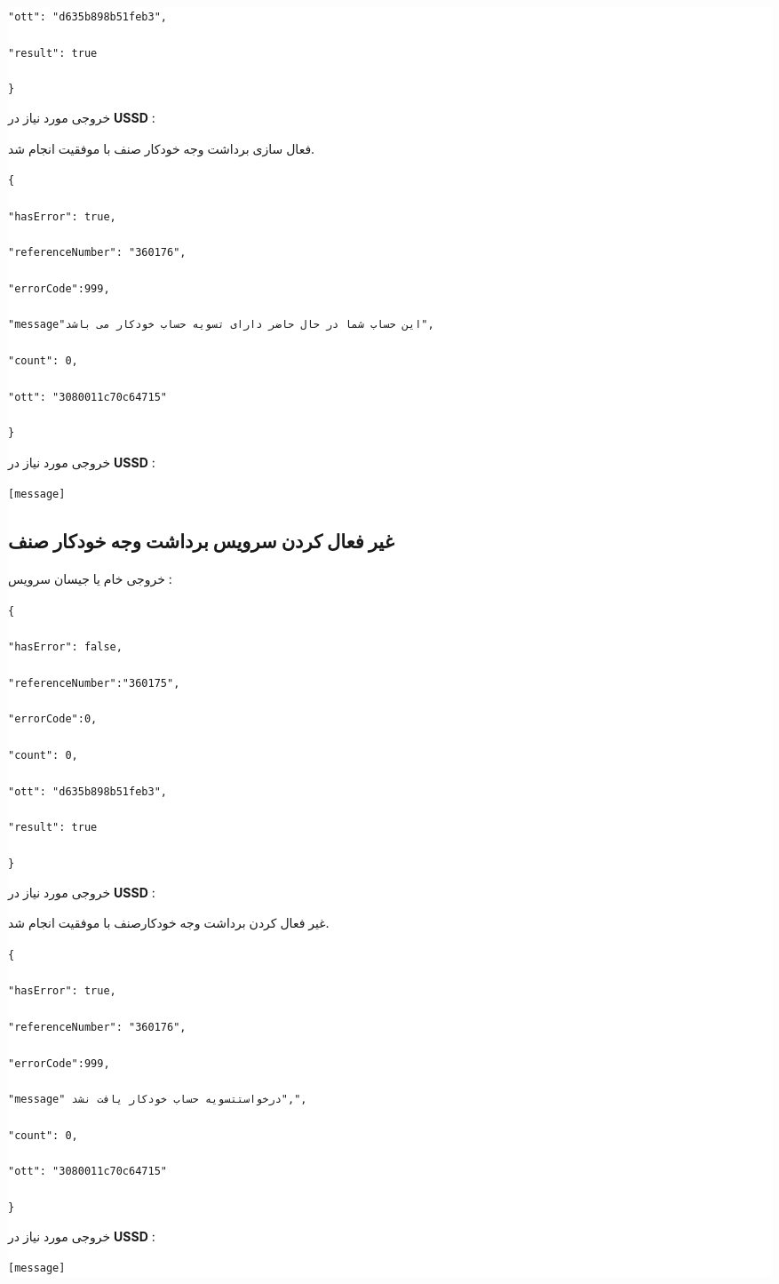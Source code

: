     "ott": "d635b898b51feb3",
    
    "result": true
    
    }

خروجی مورد نیاز در  **USSD** : 

فعال سازی برداشت وجه خودکار صنف با موفقیت انجام شد.

    {
    
    "hasError": true,
    
    "referenceNumber": "360176",
    
    "errorCode":999,
    
    "message"این حساب شما در حال حاضر دارای تسویه حساب خودکار می باشد",
    
    "count": 0,
    
    "ott": "3080011c70c64715"
    
    }

خروجی مورد نیاز در  **USSD** : 

    [message]

<div class="box-end">
</div>

## غیر فعال کردن سرویس  برداشت وجه خودکار صنف

خروجی خام یا جیسان سرویس :

    {
    
    "hasError": false,
    
    "referenceNumber":"360175",
    
    "errorCode":0,
    
    "count": 0,
    
    "ott": "d635b898b51feb3",
    
    "result": true
    
    }

خروجی مورد نیاز در  **USSD** : 

غیر فعال کردن برداشت وجه خودکارصنف با موفقیت انجام شد.

    {
    
    "hasError": true,
    
    "referenceNumber": "360176",
    
    "errorCode":999,
    
    "message" درخواستتسویه حساب خودکار یافت نشد",",
    
    "count": 0,
    
    "ott": "3080011c70c64715"
    
    }

خروجی مورد نیاز در  **USSD** : 

    [message]

<div class="box-end">
</div>
